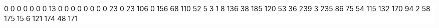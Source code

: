 <td>0</td>
<td>0</td>
<td>0</td>
<td>0</td>
<td>0</td>
<td>0</td>
<td>0</td>
</tr>
<tr class="even">
<td></td>
<td>13</td>
<td>0</td>
<td>0</td>
<td>0</td>
<td>0</td>
<td>0</td>
<td>0</td>
<td>0</td>
<td>0</td>
<td>23</td>
<td>0</td>
<td>23</td>
<td>106</td>
<td>0</td>
<td>156</td>
<td>68</td>
<td>110</td>
<td>52</td>
<td>5</td>
</tr>
<tr class="odd">
<td>3</td>
<td>1</td>
<td>8</td>
<td>136</td>
<td>38</td>
<td>185</td>
<td>120</td>
<td>53</td>
<td>36</td>
<td>239</td>
<td></td>
<td>3</td>
<td>235</td>
<td>86</td>
<td>75</td>
<td>54</td>
<td>115</td>
<td>132</td>
<td>170</td>
<td>94</td>
</tr>
<tr class="even">
<td></td>
<td>2</td>
<td>58</td>
<td>175</td>
<td>15</td>
<td>6</td>
<td>121</td>
<td>174</td>
<td>48</td>
<td>171</td>
<td></td>